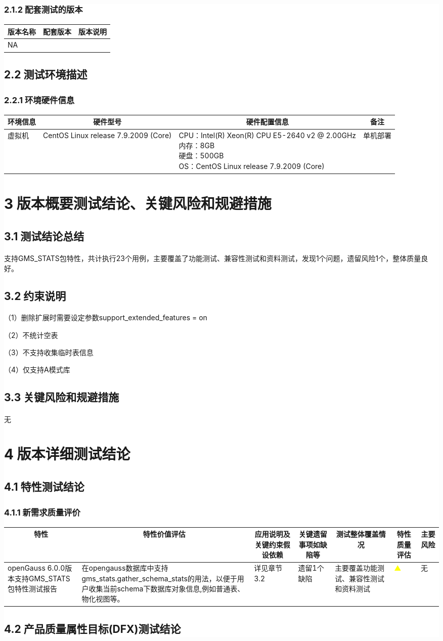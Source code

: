 ###  2.1.2 配套测试的版本

| 版本名称 | 配套版本 | 版本说明 |
| -------- | -------- | -------- |
| NA       |          |          |

## 2.2 测试环境描述

###  2.2.1 环境硬件信息

| 环境信息 | 硬件型号                             | 硬件配置信息                                                 | 备注     |
| -------- | ------------------------------------ | ------------------------------------------------------------ | -------- |
| 虚拟机   | CentOS Linux release 7.9.2009 (Core) | CPU：Intel(R) Xeon(R) CPU E5-2640 v2 @ 2.00GHz<br />内存：8GB<br />硬盘：500GB<br />OS：CentOS Linux release 7.9.2009 (Core) | 单机部署 |



# 3 版本概要测试结论、关键风险和规避措施

## 3.1 测试结论总结

支持GMS_STATS包特性，共计执行23个用例，主要覆盖了功能测试、兼容性测试和资料测试，发现1个问题，遗留风险1个，整体质量良好。

## 3.2 约束说明

（1）删除扩展时需要设定参数support_extended_features = on

（2）不统计空表

（3）不支持收集临时表信息

（4）仅支持A模式库

## 3.3 关键风险和规避措施

无

# 4 版本详细测试结论

## 4.1 特性测试结论

###   4.1.1 新需求质量评价

| 特性                                           | 特性价值评估                                                 | 应用说明及关键约束假设依赖 | 关键遗留事项如缺陷等 | 测试整体覆盖情况                       | 特性质量评估                | 主要风险 |
| ---------------------------------------------- | ------------------------------------------------------------ | -------------------------- | -------------------- | -------------------------------------- | --------------------------- | -------- |
| openGauss 6.0.0版本支持GMS_STATS包特性测试报告 | 在opengauss数据库中支持gms_stats.gather_schema_stats的用法，以便于用户收集当前schema下数据库对象信息,例如普通表、物化视图等。 | 详见章节3.2                | 遗留1个缺陷          | 主要覆盖功能测试、兼容性测试和资料测试 | <font color=yellow>▲</font> | 无       |

## 4.2 产品质量属性目标(DFX)测试结论
